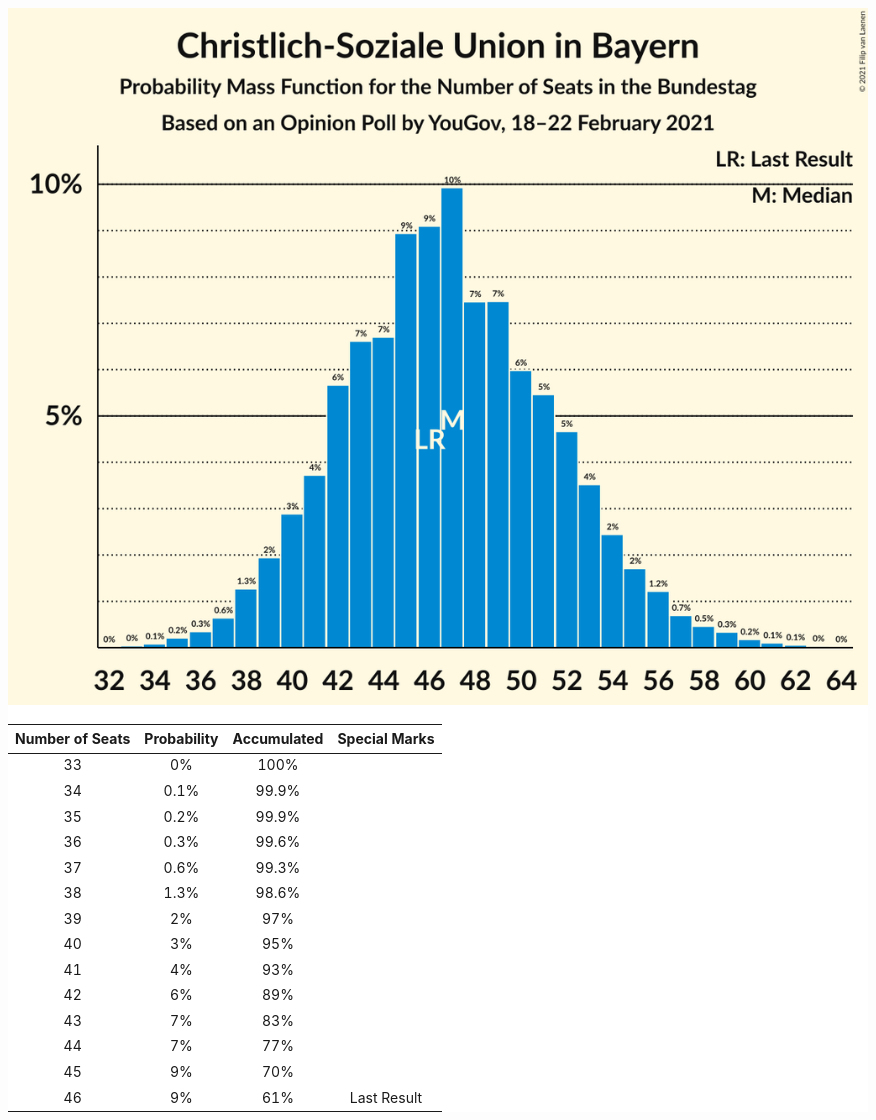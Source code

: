 ![Graph with seats probability mass function not yet produced](2021-02-22-YouGov-seats-pmf-christlich-sozialeunioninbayern.png "Seats Probability Mass Function")

| Number of Seats | Probability | Accumulated | Special Marks |
|:---------------:|:-----------:|:-----------:|:-------------:|
| 33 | 0% | 100% |  |
| 34 | 0.1% | 99.9% |  |
| 35 | 0.2% | 99.9% |  |
| 36 | 0.3% | 99.6% |  |
| 37 | 0.6% | 99.3% |  |
| 38 | 1.3% | 98.6% |  |
| 39 | 2% | 97% |  |
| 40 | 3% | 95% |  |
| 41 | 4% | 93% |  |
| 42 | 6% | 89% |  |
| 43 | 7% | 83% |  |
| 44 | 7% | 77% |  |
| 45 | 9% | 70% |  |
| 46 | 9% | 61% | Last Result |